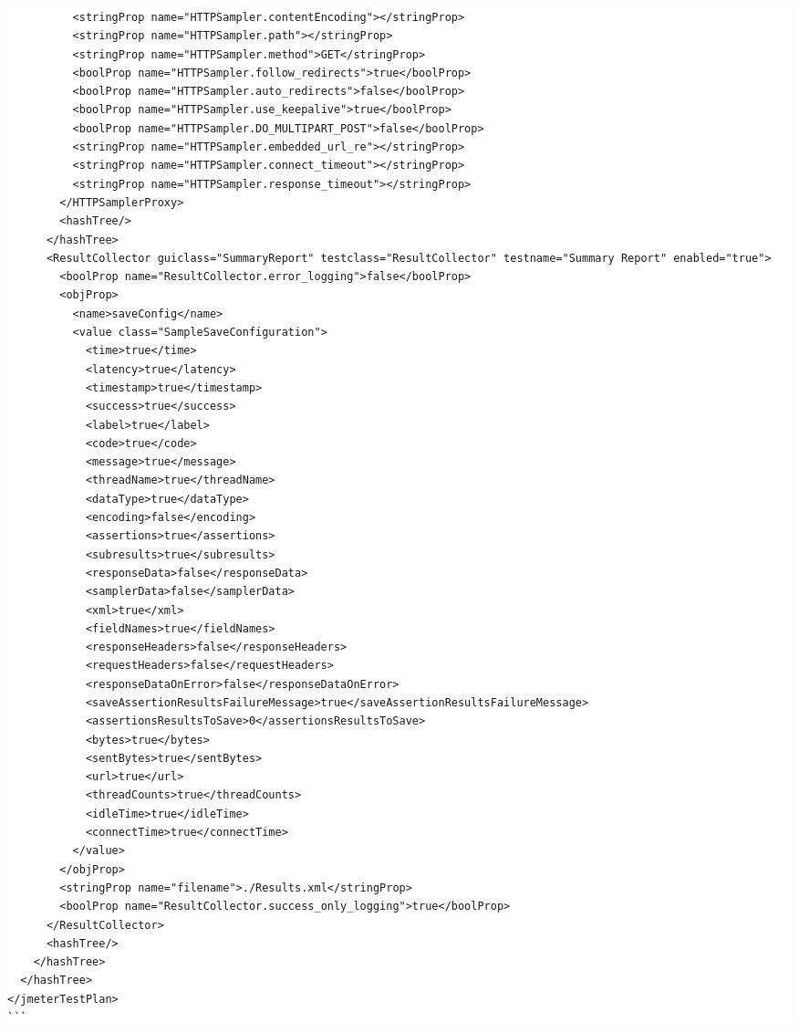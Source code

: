               <stringProp name="HTTPSampler.contentEncoding"></stringProp>
              <stringProp name="HTTPSampler.path"></stringProp>
              <stringProp name="HTTPSampler.method">GET</stringProp>
              <boolProp name="HTTPSampler.follow_redirects">true</boolProp>
              <boolProp name="HTTPSampler.auto_redirects">false</boolProp>
              <boolProp name="HTTPSampler.use_keepalive">true</boolProp>
              <boolProp name="HTTPSampler.DO_MULTIPART_POST">false</boolProp>
              <stringProp name="HTTPSampler.embedded_url_re"></stringProp>
              <stringProp name="HTTPSampler.connect_timeout"></stringProp>
              <stringProp name="HTTPSampler.response_timeout"></stringProp>
            </HTTPSamplerProxy>
            <hashTree/>
          </hashTree>
          <ResultCollector guiclass="SummaryReport" testclass="ResultCollector" testname="Summary Report" enabled="true">
            <boolProp name="ResultCollector.error_logging">false</boolProp>
            <objProp>
              <name>saveConfig</name>
              <value class="SampleSaveConfiguration">
                <time>true</time>
                <latency>true</latency>
                <timestamp>true</timestamp>
                <success>true</success>
                <label>true</label>
                <code>true</code>
                <message>true</message>
                <threadName>true</threadName>
                <dataType>true</dataType>
                <encoding>false</encoding>
                <assertions>true</assertions>
                <subresults>true</subresults>
                <responseData>false</responseData>
                <samplerData>false</samplerData>
                <xml>true</xml>
                <fieldNames>true</fieldNames>
                <responseHeaders>false</responseHeaders>
                <requestHeaders>false</requestHeaders>
                <responseDataOnError>false</responseDataOnError>
                <saveAssertionResultsFailureMessage>true</saveAssertionResultsFailureMessage>
                <assertionsResultsToSave>0</assertionsResultsToSave>
                <bytes>true</bytes>
                <sentBytes>true</sentBytes>
                <url>true</url>
                <threadCounts>true</threadCounts>
                <idleTime>true</idleTime>
                <connectTime>true</connectTime>
              </value>
            </objProp>
            <stringProp name="filename">./Results.xml</stringProp>
            <boolProp name="ResultCollector.success_only_logging">true</boolProp>
          </ResultCollector>
          <hashTree/>
        </hashTree>
      </hashTree>
    </jmeterTestPlan>
    ```
